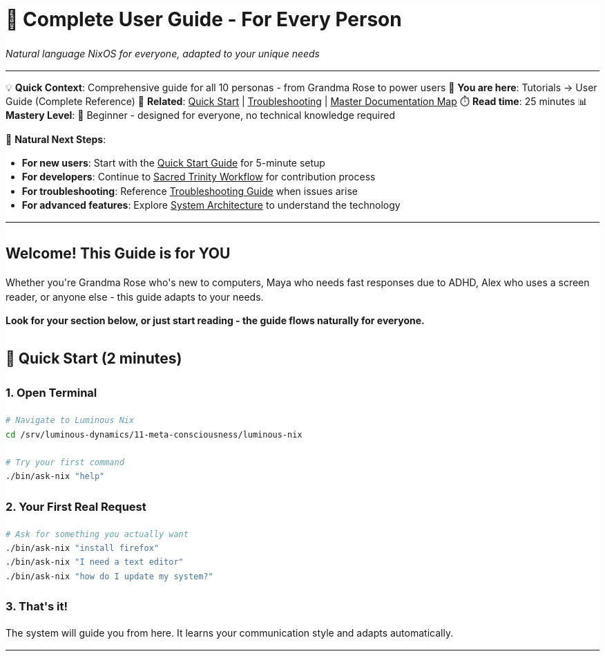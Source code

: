 # 👥 Complete User Guide - For Every Person

*Natural language NixOS for everyone, adapted to your unique needs*

---

💡 **Quick Context**: Comprehensive guide for all 10 personas - from Grandma Rose to power users
📍 **You are here**: Tutorials → User Guide (Complete Reference)
🔗 **Related**: [Quick Start](../03-DEVELOPMENT/03-QUICK-START.md) | [Troubleshooting](../04-OPERATIONS/03-TROUBLESHOOTING.md) | [Master Documentation Map](../MASTER_DOCUMENTATION_MAP.md)
⏱️ **Read time**: 25 minutes
📊 **Mastery Level**: 🌱 Beginner - designed for everyone, no technical knowledge required

🌊 **Natural Next Steps**:
- **For new users**: Start with the [Quick Start Guide](../03-DEVELOPMENT/03-QUICK-START.md) for 5-minute setup
- **For developers**: Continue to [Sacred Trinity Workflow](../03-DEVELOPMENT/02-SACRED-TRINITY-WORKFLOW.md) for contribution process
- **For troubleshooting**: Reference [Troubleshooting Guide](../04-OPERATIONS/03-TROUBLESHOOTING.md) when issues arise
- **For advanced features**: Explore [System Architecture](../02-ARCHITECTURE/01-SYSTEM-ARCHITECTURE.md) to understand the technology

---

## Welcome! This Guide is for YOU

Whether you're Grandma Rose who's new to computers, Maya who needs fast responses due to ADHD, Alex who uses a screen reader, or anyone else - this guide adapts to your needs.

**Look for your section below, or just start reading - the guide flows naturally for everyone.**

## 🚀 Quick Start (2 minutes)

### 1. Open Terminal
```bash
# Navigate to Luminous Nix
cd /srv/luminous-dynamics/11-meta-consciousness/luminous-nix

# Try your first command
./bin/ask-nix "help"
```

### 2. Your First Real Request
```bash
# Ask for something you actually want
./bin/ask-nix "install firefox"
./bin/ask-nix "I need a text editor"
./bin/ask-nix "how do I update my system?"
```

### 3. That's it!
The system will guide you from here. It learns your communication style and adapts automatically.

---